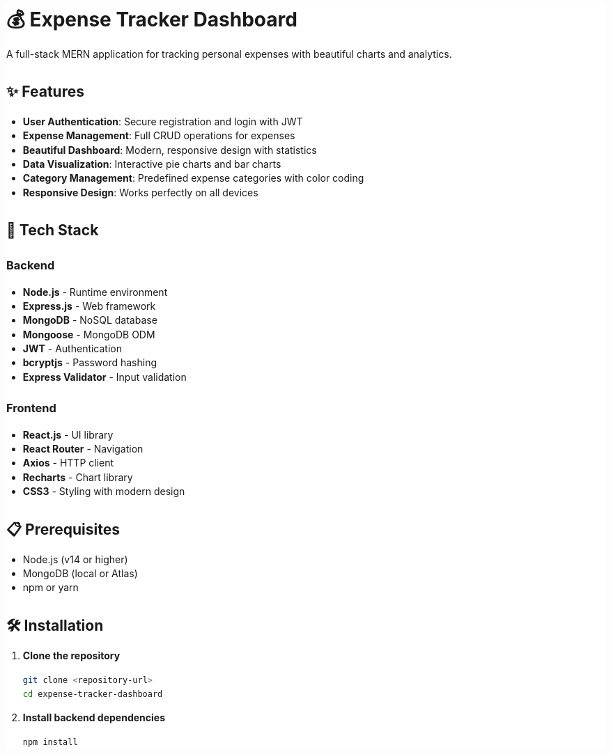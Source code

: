 # 💰 Expense Tracker Dashboard

A full-stack MERN application for tracking personal expenses with beautiful charts and analytics.

## ✨ Features

- **User Authentication**: Secure registration and login with JWT
- **Expense Management**: Full CRUD operations for expenses
- **Beautiful Dashboard**: Modern, responsive design with statistics
- **Data Visualization**: Interactive pie charts and bar charts
- **Category Management**: Predefined expense categories with color coding
- **Responsive Design**: Works perfectly on all devices

## 🚀 Tech Stack

### Backend
- **Node.js** - Runtime environment
- **Express.js** - Web framework
- **MongoDB** - NoSQL database
- **Mongoose** - MongoDB ODM
- **JWT** - Authentication
- **bcryptjs** - Password hashing
- **Express Validator** - Input validation

### Frontend
- **React.js** - UI library
- **React Router** - Navigation
- **Axios** - HTTP client
- **Recharts** - Chart library
- **CSS3** - Styling with modern design

## 📋 Prerequisites

- Node.js (v14 or higher)
- MongoDB (local or Atlas)
- npm or yarn

## 🛠️ Installation

1. **Clone the repository**
   ```bash
   git clone <repository-url>
   cd expense-tracker-dashboard
   ```

2. **Install backend dependencies**
   ```bash
   npm install
   ```
